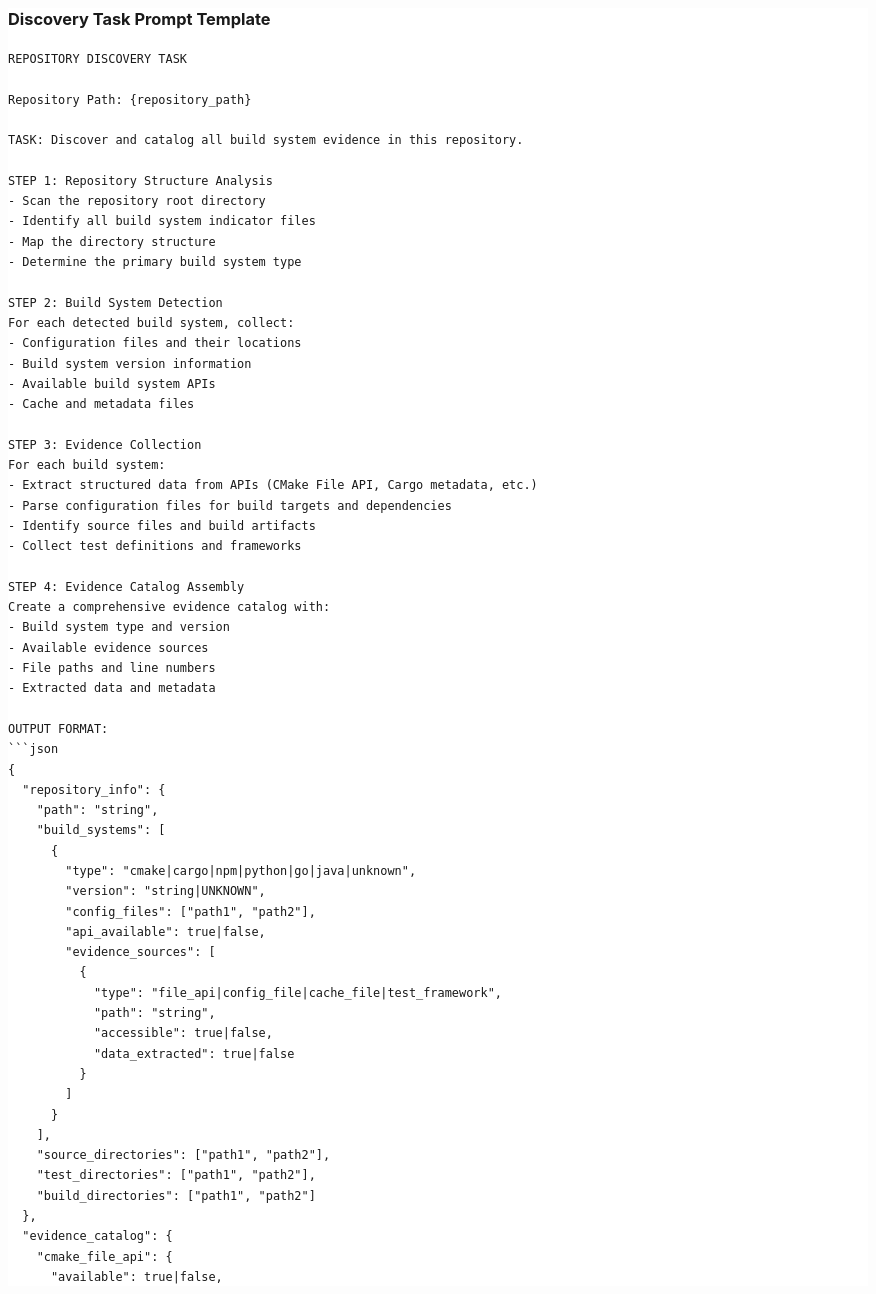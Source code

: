 ### Discovery Task Prompt Template

```
REPOSITORY DISCOVERY TASK

Repository Path: {repository_path}

TASK: Discover and catalog all build system evidence in this repository.

STEP 1: Repository Structure Analysis
- Scan the repository root directory
- Identify all build system indicator files
- Map the directory structure
- Determine the primary build system type

STEP 2: Build System Detection
For each detected build system, collect:
- Configuration files and their locations
- Build system version information
- Available build system APIs
- Cache and metadata files

STEP 3: Evidence Collection
For each build system:
- Extract structured data from APIs (CMake File API, Cargo metadata, etc.)
- Parse configuration files for build targets and dependencies
- Identify source files and build artifacts
- Collect test definitions and frameworks

STEP 4: Evidence Catalog Assembly
Create a comprehensive evidence catalog with:
- Build system type and version
- Available evidence sources
- File paths and line numbers
- Extracted data and metadata

OUTPUT FORMAT:
```json
{
  "repository_info": {
    "path": "string",
    "build_systems": [
      {
        "type": "cmake|cargo|npm|python|go|java|unknown",
        "version": "string|UNKNOWN",
        "config_files": ["path1", "path2"],
        "api_available": true|false,
        "evidence_sources": [
          {
            "type": "file_api|config_file|cache_file|test_framework",
            "path": "string",
            "accessible": true|false,
            "data_extracted": true|false
          }
        ]
      }
    ],
    "source_directories": ["path1", "path2"],
    "test_directories": ["path1", "path2"],
    "build_directories": ["path1", "path2"]
  },
  "evidence_catalog": {
    "cmake_file_api": {
      "available": true|false,
```